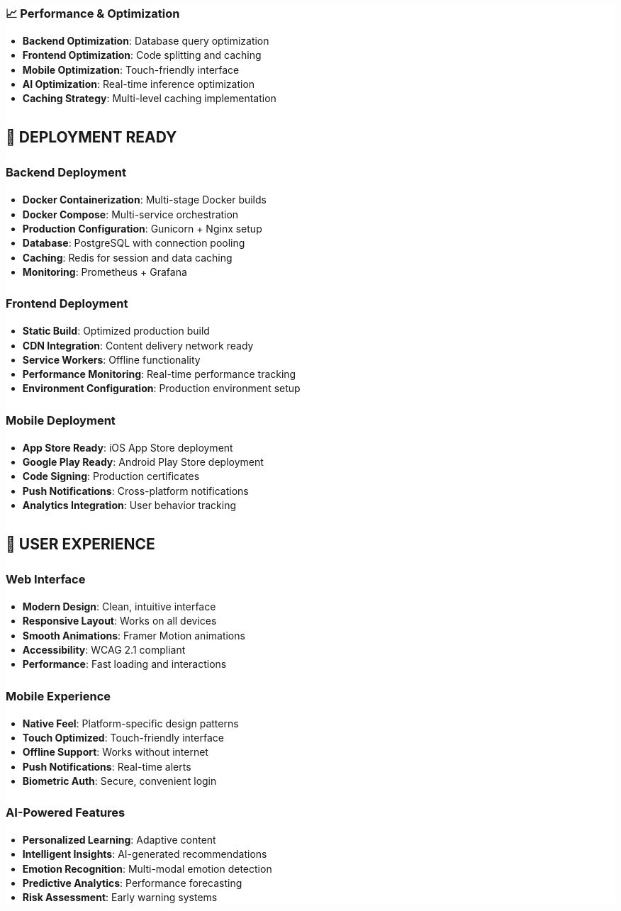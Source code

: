 ### **📈 Performance & Optimization**
- **Backend Optimization**: Database query optimization
- **Frontend Optimization**: Code splitting and caching
- **Mobile Optimization**: Touch-friendly interface
- **AI Optimization**: Real-time inference optimization
- **Caching Strategy**: Multi-level caching implementation

## 🚀 **DEPLOYMENT READY**

### **Backend Deployment**
- **Docker Containerization**: Multi-stage Docker builds
- **Docker Compose**: Multi-service orchestration
- **Production Configuration**: Gunicorn + Nginx setup
- **Database**: PostgreSQL with connection pooling
- **Caching**: Redis for session and data caching
- **Monitoring**: Prometheus + Grafana

### **Frontend Deployment**
- **Static Build**: Optimized production build
- **CDN Integration**: Content delivery network ready
- **Service Workers**: Offline functionality
- **Performance Monitoring**: Real-time performance tracking
- **Environment Configuration**: Production environment setup

### **Mobile Deployment**
- **App Store Ready**: iOS App Store deployment
- **Google Play Ready**: Android Play Store deployment
- **Code Signing**: Production certificates
- **Push Notifications**: Cross-platform notifications
- **Analytics Integration**: User behavior tracking

## 🎨 **USER EXPERIENCE**

### **Web Interface**
- **Modern Design**: Clean, intuitive interface
- **Responsive Layout**: Works on all devices
- **Smooth Animations**: Framer Motion animations
- **Accessibility**: WCAG 2.1 compliant
- **Performance**: Fast loading and interactions

### **Mobile Experience**
- **Native Feel**: Platform-specific design patterns
- **Touch Optimized**: Touch-friendly interface
- **Offline Support**: Works without internet
- **Push Notifications**: Real-time alerts
- **Biometric Auth**: Secure, convenient login

### **AI-Powered Features**
- **Personalized Learning**: Adaptive content
- **Intelligent Insights**: AI-generated recommendations
- **Emotion Recognition**: Multi-modal emotion detection
- **Predictive Analytics**: Performance forecasting
- **Risk Assessment**: Early warning systems
